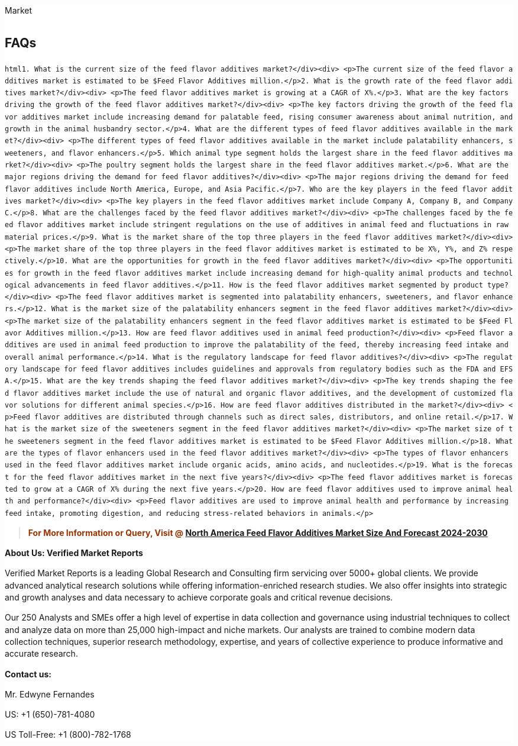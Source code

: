 Market</a></strong></span></p></blockquote><h2>FAQs</h2><p>```html1. What is the current size of the feed flavor additives market?</div><div> <p>The current size of the feed flavor additives market is estimated to be $Feed Flavor Additives million.</p>2. What is the growth rate of the feed flavor additives market?</div><div> <p>The feed flavor additives market is growing at a CAGR of X%.</p>3. What are the key factors driving the growth of the feed flavor additives market?</div><div> <p>The key factors driving the growth of the feed flavor additives market include increasing demand for palatable feed, rising consumer awareness about animal nutrition, and growth in the animal husbandry sector.</p>4. What are the different types of feed flavor additives available in the market?</div><div> <p>The different types of feed flavor additives available in the market include palatability enhancers, sweeteners, and flavor enhancers.</p>5. Which animal type segment holds the largest share in the feed flavor additives market?</div><div> <p>The poultry segment holds the largest share in the feed flavor additives market.</p>6. What are the major regions driving the demand for feed flavor additives?</div><div> <p>The major regions driving the demand for feed flavor additives include North America, Europe, and Asia Pacific.</p>7. Who are the key players in the feed flavor additives market?</div><div> <p>The key players in the feed flavor additives market include Company A, Company B, and Company C.</p>8. What are the challenges faced by the feed flavor additives market?</div><div> <p>The challenges faced by the feed flavor additives market include stringent regulations on the use of additives in animal feed and fluctuations in raw material prices.</p>9. What is the market share of the top three players in the feed flavor additives market?</div><div> <p>The market share of the top three players in the feed flavor additives market is estimated to be X%, Y%, and Z% respectively.</p>10. What are the opportunities for growth in the feed flavor additives market?</div><div> <p>The opportunities for growth in the feed flavor additives market include increasing demand for high-quality animal products and technological advancements in feed flavor additives.</p>11. How is the feed flavor additives market segmented by product type?</div><div> <p>The feed flavor additives market is segmented into palatability enhancers, sweeteners, and flavor enhancers.</p>12. What is the market size of the palatability enhancers segment in the feed flavor additives market?</div><div> <p>The market size of the palatability enhancers segment in the feed flavor additives market is estimated to be $Feed Flavor Additives million.</p>13. How are feed flavor additives used in animal feed production?</div><div> <p>Feed flavor additives are used in animal feed production to improve the palatability of the feed, thereby increasing feed intake and overall animal performance.</p>14. What is the regulatory landscape for feed flavor additives?</div><div> <p>The regulatory landscape for feed flavor additives includes guidelines and approvals from regulatory bodies such as the FDA and EFSA.</p>15. What are the key trends shaping the feed flavor additives market?</div><div> <p>The key trends shaping the feed flavor additives market include the use of natural and organic flavor additives, and the development of customized flavor solutions for different animal species.</p>16. How are feed flavor additives distributed in the market?</div><div> <p>Feed flavor additives are distributed through channels such as direct sales, distributors, and online retail.</p>17. What is the market size of the sweeteners segment in the feed flavor additives market?</div><div> <p>The market size of the sweeteners segment in the feed flavor additives market is estimated to be $Feed Flavor Additives million.</p>18. What are the types of flavor enhancers used in the feed flavor additives market?</div><div> <p>The types of flavor enhancers used in the feed flavor additives market include organic acids, amino acids, and nucleotides.</p>19. What is the forecast for the feed flavor additives market in the next five years?</div><div> <p>The feed flavor additives market is forecasted to grow at a CAGR of X% during the next five years.</p>20. How are feed flavor additives used to improve animal health and performance?</div><div> <p>Feed flavor additives are used to improve animal health and performance by increasing feed intake, promoting digestion, and reducing stress-related behaviors in animals.</p>```</p><blockquote><p><span style="color: #993300;"><strong>For More Information or Query, Visit @ <a href="https://www.verifiedmarketreports.com/product/feed-flavor-additives-market/">North America Feed Flavor Additives Market Size And Forecast 2024-2030</a></strong></span></p></blockquote><p><strong>About Us: Verified Market Reports</strong></p><p>Verified Market Reports is a leading Global Research and Consulting firm servicing over 5000+ global clients. We provide advanced analytical research solutions while offering information-enriched research studies. We also offer insights into strategic and growth analyses and data necessary to achieve corporate goals and critical revenue decisions.</p><p>Our 250 Analysts and SMEs offer a high level of expertise in data collection and governance using industrial techniques to collect and analyze data on more than 25,000 high-impact and niche markets. Our analysts are trained to combine modern data collection techniques, superior research methodology, expertise, and years of collective experience to produce informative and accurate research.</p><p><strong>Contact us:</strong></p><p>Mr. Edwyne Fernandes</p><p>US: +1 (650)-781-4080</p><p>US Toll-Free: +1 (800)-782-1768</p>
